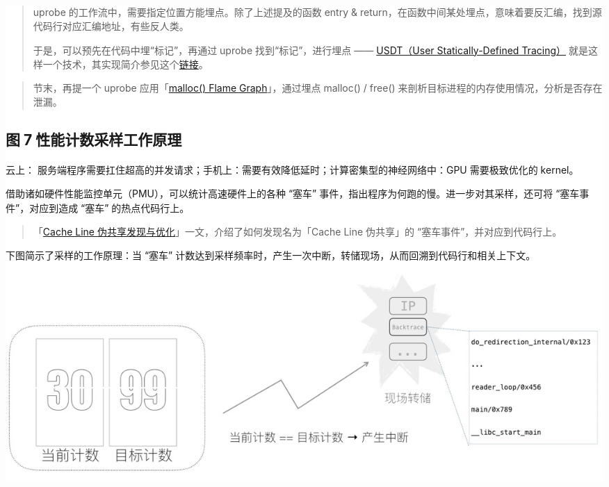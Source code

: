 > uprobe 的工作流中，需要指定位置方能埋点。除了上述提及的函数 entry & return，在函数中间某处埋点，意味着要反汇编，找到源代码行对应汇编地址，有些反人类。
>
> 于是，可以预先在代码中埋“标记”，再通过 uprobe 找到“标记”，进行埋点 —— [USDT（User Statically-Defined Tracing）](https://lwn.net/Articles/753601/) 就是这样一个技术，其实现简介参见这个[链接](https://leezhenghui.github.io/linux/2019/03/05/exploring-usdt-on-linux.html#heading-inside-usdt)。

> 节末，再提一个 uprobe 应用「[malloc() Flame Graph](http://www.brendangregg.com/FlameGraphs/memoryflamegraphs.html)」，通过埋点 malloc() / free() 来剖析目标进程的内存使用情况，分析是否存在泄漏。

## 图 7 性能计数采样工作原理

云上： 服务端程序需要扛住超高的并发请求；手机上：需要有效降低延时；计算密集型的神经网络中：GPU 需要极致优化的 kernel。

借助诸如硬件性能监控单元（PMU），可以统计高速硬件上的各种 “塞车” 事件，指出程序为何跑的慢。进一步对其采样，还可将 “塞车事件”，对应到造成 “塞车” 的热点代码行上。

> 「[Cache Line 伪共享发现与优化](https://yq.aliyun.com/articles/465504)」一文，介绍了如何发现名为「Cache Line 伪共享」的 “塞车事件”，并对应到代码行上。 

下图简示了采样的工作原理：当 “塞车” 计数达到采样频率时，产生一次中断，转储现场，从而回溯到代码行和相关上下文。

![image](/wp-content/uploads/2019/07/PMU-diagram.jpg)
